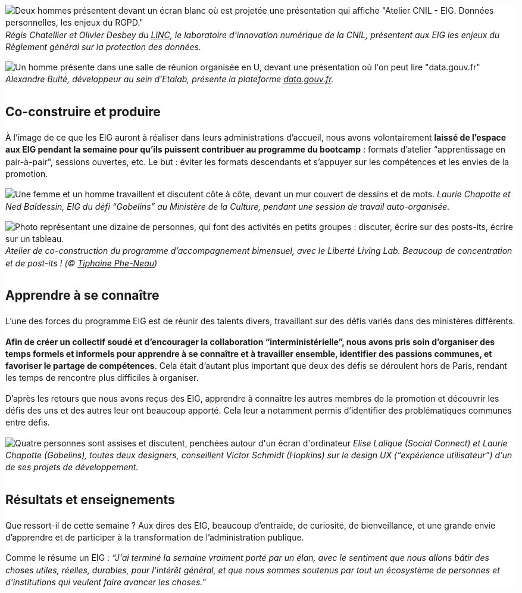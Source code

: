 ![Deux hommes présentent devant un écran blanc où est projetée une présentation qui affiche "Atelier CNIL - EIG. Données personnelles, les enjeux du RGPD."](/img/blog/bootcamp/bootcamp4.jpg)
_Régis Chatellier et Olivier Desbey du [LINC](https://linc.cnil.fr/), le laboratoire d’innovation numérique de la CNIL, présentent aux EIG les enjeux du Règlement général sur la protection des données._

![Un homme présente dans une salle de réunion organisée en U, devant une présentation où l'on peut lire "data.gouv.fr"](/img/blog/bootcamp/bootcamp5.jpg)
_Alexandre Bulté, développeur au sein d’Etalab, présente la plateforme [data.gouv.fr](http://data.gouv.fr/)._

## Co-construire et produire

À l’image de ce que les EIG auront à réaliser dans leurs administrations d’accueil, nous avons volontairement **laissé de l’espace aux EIG pendant la semaine pour qu’ils puissent contribuer au programme du bootcamp** : formats d’atelier “apprentissage en pair-à-pair", sessions ouvertes, etc. Le but : éviter les formats descendants et s’appuyer sur les compétences et les envies de la promotion.

![Une femme et un homme travaillent et discutent côte à côte, devant un mur couvert de dessins et de mots.](/img/blog/bootcamp/bootcamp6.jpg)
_Laurie Chapotte et Ned Baldessin, EIG du défi “Gobelins” au Ministère de la Culture, pendant une session de travail auto-organisée._

![Photo représentant une dizaine de personnes, qui font des activités en petits groupes : discuter, écrire sur des posts-its, écrire sur un tableau.](/img/blog/accueil-site-EIG.jpg)
_Atelier de co-construction du programme d’accompagnement bimensuel, avec le Liberté Living Lab. Beaucoup de concentration et de post-its ! (© [Tiphaine Phe-Neau](https://twitter.com/datatiph))_

## Apprendre à se connaître

L’une des forces du programme EIG est de réunir des talents divers, travaillant sur des défis variés dans des ministères différents.

**Afin de créer un collectif soudé et d’encourager la collaboration “interministérielle”, nous avons pris soin d’organiser des temps formels et informels pour apprendre à se connaître et à travailler ensemble, identifier des passions communes, et favoriser le partage de compétences**. Cela était d’autant plus important que deux des défis se déroulent hors de Paris, rendant les temps de rencontre plus difficiles à organiser.

D’après les retours que nous avons reçus des EIG, apprendre à connaître les autres membres de la promotion et découvrir les défis des uns et des autres leur ont beaucoup apporté. Cela leur a notamment permis d’identifier des problématiques communes entre défis.

![Quatre personnes sont assises et discutent, penchées autour d'un écran d'ordinateur](/img/blog/bootcamp/bootcamp8.jpg)
_Elise Lalique (Social Connect) et Laurie Chapotte (Gobelins), toutes deux designers, conseillent Victor Schmidt (Hopkins) sur le design UX (“expérience utilisateur”) d’un de ses projets de développement._

## Résultats et enseignements

Que ressort-il de cette semaine ? Aux dires des EIG, beaucoup d’entraide, de curiosité, de bienveillance, et une grande envie d’apprendre et de participer à la transformation de l’administration publique.

Comme le résume un EIG : _“J'ai terminé la semaine vraiment porté par un élan, avec le sentiment que nous allons bâtir des choses utiles, réelles, durables, pour l'intérêt général, et que nous sommes soutenus par tout un écosystème de personnes et d'institutions qui veulent faire avancer les choses.”_
